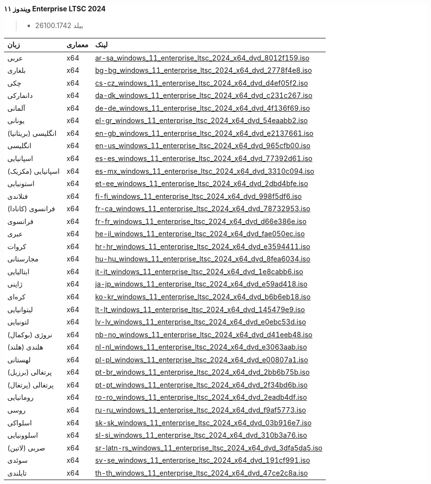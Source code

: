 **ویندوز ۱۱ Enterprise LTSC 2024**

> - بیلد 26100.1742

| زبان | معماری | لینک |
|:---|:---|:---|
| عربی | x64 | [ar-sa_windows_11_enterprise_ltsc_2024_x64_dvd_8012f159.iso](https://drive.massgrave.dev/ar-sa_windows_11_enterprise_ltsc_2024_x64_dvd_8012f159.iso) |
| بلغاری | x64 | [bg-bg_windows_11_enterprise_ltsc_2024_x64_dvd_2778f4e8.iso](https://drive.massgrave.dev/bg-bg_windows_11_enterprise_ltsc_2024_x64_dvd_2778f4e8.iso) |
| چکی | x64 | [cs-cz_windows_11_enterprise_ltsc_2024_x64_dvd_d4ef05f2.iso](https://drive.massgrave.dev/cs-cz_windows_11_enterprise_ltsc_2024_x64_dvd_d4ef05f2.iso) |
| دانمارکی | x64 | [da-dk_windows_11_enterprise_ltsc_2024_x64_dvd_c231c267.iso](https://drive.massgrave.dev/da-dk_windows_11_enterprise_ltsc_2024_x64_dvd_c231c267.iso) |
| آلمانی | x64 | [de-de_windows_11_enterprise_ltsc_2024_x64_dvd_4f136f69.iso](https://drive.massgrave.dev/de-de_windows_11_enterprise_ltsc_2024_x64_dvd_4f136f69.iso) |
| یونانی | x64 | [el-gr_windows_11_enterprise_ltsc_2024_x64_dvd_54eaabb2.iso](https://drive.massgrave.dev/el-gr_windows_11_enterprise_ltsc_2024_x64_dvd_54eaabb2.iso) |
| انگلیسی (بریتانیا) | x64 | [en-gb_windows_11_enterprise_ltsc_2024_x64_dvd_e2137661.iso](https://drive.massgrave.dev/en-gb_windows_11_enterprise_ltsc_2024_x64_dvd_e2137661.iso) |
| انگلیسی | x64 | [en-us_windows_11_enterprise_ltsc_2024_x64_dvd_965cfb00.iso](https://drive.massgrave.dev/en-us_windows_11_enterprise_ltsc_2024_x64_dvd_965cfb00.iso) |
| اسپانیایی | x64 | [es-es_windows_11_enterprise_ltsc_2024_x64_dvd_77392d61.iso](https://drive.massgrave.dev/es-es_windows_11_enterprise_ltsc_2024_x64_dvd_77392d61.iso) |
| اسپانیایی (مکزیک) | x64 | [es-mx_windows_11_enterprise_ltsc_2024_x64_dvd_3310c094.iso](https://drive.massgrave.dev/es-mx_windows_11_enterprise_ltsc_2024_x64_dvd_3310c094.iso) |
| استونیایی | x64 | [et-ee_windows_11_enterprise_ltsc_2024_x64_dvd_2dbd4bfe.iso](https://drive.massgrave.dev/et-ee_windows_11_enterprise_ltsc_2024_x64_dvd_2dbd4bfe.iso) |
| فنلاندی | x64 | [fi-fi_windows_11_enterprise_ltsc_2024_x64_dvd_998f5df6.iso](https://drive.massgrave.dev/fi-fi_windows_11_enterprise_ltsc_2024_x64_dvd_998f5df6.iso) |
| فرانسوی (کانادا) | x64 | [fr-ca_windows_11_enterprise_ltsc_2024_x64_dvd_78732953.iso](https://drive.massgrave.dev/fr-ca_windows_11_enterprise_ltsc_2024_x64_dvd_78732953.iso) |
| فرانسوی | x64 | [fr-fr_windows_11_enterprise_ltsc_2024_x64_dvd_d66e386e.iso](https://drive.massgrave.dev/fr-fr_windows_11_enterprise_ltsc_2024_x64_dvd_d66e386e.iso) |
| عبری | x64 | [he-il_windows_11_enterprise_ltsc_2024_x64_dvd_fae050ec.iso](https://drive.massgrave.dev/he-il_windows_11_enterprise_ltsc_2024_x64_dvd_fae050ec.iso) |
| کروات | x64 | [hr-hr_windows_11_enterprise_ltsc_2024_x64_dvd_e3594411.iso](https://drive.massgrave.dev/hr-hr_windows_11_enterprise_ltsc_2024_x64_dvd_e3594411.iso) |
| مجارستانی | x64 | [hu-hu_windows_11_enterprise_ltsc_2024_x64_dvd_8fea6034.iso](https://drive.massgrave.dev/hu-hu_windows_11_enterprise_ltsc_2024_x64_dvd_8fea6034.iso) |
| ایتالیایی | x64 | [it-it_windows_11_enterprise_ltsc_2024_x64_dvd_1e8cabb6.iso](https://drive.massgrave.dev/it-it_windows_11_enterprise_ltsc_2024_x64_dvd_1e8cabb6.iso) |
| ژاپنی | x64 | [ja-jp_windows_11_enterprise_ltsc_2024_x64_dvd_e59ad418.iso](https://drive.massgrave.dev/ja-jp_windows_11_enterprise_ltsc_2024_x64_dvd_e59ad418.iso) |
| کره‌ای | x64 | [ko-kr_windows_11_enterprise_ltsc_2024_x64_dvd_b6b6eb18.iso](https://drive.massgrave.dev/ko-kr_windows_11_enterprise_ltsc_2024_x64_dvd_b6b6eb18.iso) |
| لیتوانیایی | x64 | [lt-lt_windows_11_enterprise_ltsc_2024_x64_dvd_145479e9.iso](https://drive.massgrave.dev/lt-lt_windows_11_enterprise_ltsc_2024_x64_dvd_145479e9.iso) |
| لتونیایی | x64 | [lv-lv_windows_11_enterprise_ltsc_2024_x64_dvd_e0ebc53d.iso](https://drive.massgrave.dev/lv-lv_windows_11_enterprise_ltsc_2024_x64_dvd_e0ebc53d.iso) |
| نروژی (بوکمال) | x64 | [nb-no_windows_11_enterprise_ltsc_2024_x64_dvd_d41eeb48.iso](https://drive.massgrave.dev/nb-no_windows_11_enterprise_ltsc_2024_x64_dvd_d41eeb48.iso) |
| هلندی (هلند) | x64 | [nl-nl_windows_11_enterprise_ltsc_2024_x64_dvd_e3063aab.iso](https://drive.massgrave.dev/nl-nl_windows_11_enterprise_ltsc_2024_x64_dvd_e3063aab.iso) |
| لهستانی | x64 | [pl-pl_windows_11_enterprise_ltsc_2024_x64_dvd_e00807a1.iso](https://drive.massgrave.dev/pl-pl_windows_11_enterprise_ltsc_2024_x64_dvd_e00807a1.iso) |
| پرتغالی (برزیل) | x64 | [pt-br_windows_11_enterprise_ltsc_2024_x64_dvd_2bb6b75b.iso](https://drive.massgrave.dev/pt-br_windows_11_enterprise_ltsc_2024_x64_dvd_2bb6b75b.iso) |
| پرتغالی (پرتغال) | x64 | [pt-pt_windows_11_enterprise_ltsc_2024_x64_dvd_2f34bd6b.iso](https://drive.massgrave.dev/pt-pt_windows_11_enterprise_ltsc_2024_x64_dvd_2f34bd6b.iso) |
| رومانیایی | x64 | [ro-ro_windows_11_enterprise_ltsc_2024_x64_dvd_2eadb4df.iso](https://drive.massgrave.dev/ro-ro_windows_11_enterprise_ltsc_2024_x64_dvd_2eadb4df.iso) |
| روسی | x64 | [ru-ru_windows_11_enterprise_ltsc_2024_x64_dvd_f9af5773.iso](https://drive.massgrave.dev/ru-ru_windows_11_enterprise_ltsc_2024_x64_dvd_f9af5773.iso) |
| اسلواکی | x64 | [sk-sk_windows_11_enterprise_ltsc_2024_x64_dvd_03b916e7.iso](https://drive.massgrave.dev/sk-sk_windows_11_enterprise_ltsc_2024_x64_dvd_03b916e7.iso) |
| اسلوونیایی | x64 | [sl-si_windows_11_enterprise_ltsc_2024_x64_dvd_310b3a76.iso](https://drive.massgrave.dev/sl-si_windows_11_enterprise_ltsc_2024_x64_dvd_310b3a76.iso) |
| صربی (لاتین) | x64 | [sr-latn-rs_windows_11_enterprise_ltsc_2024_x64_dvd_3dfa5da5.iso](https://drive.massgrave.dev/sr-latn-rs_windows_11_enterprise_ltsc_2024_x64_dvd_3dfa5da5.iso) |
| سوئدی | x64 | [sv-se_windows_11_enterprise_ltsc_2024_x64_dvd_191cf991.iso](https://drive.massgrave.dev/sv-se_windows_11_enterprise_ltsc_2024_x64_dvd_191cf991.iso) |
| تایلندی | x64 | [th-th_windows_11_enterprise_ltsc_2024_x64_dvd_47ce2c8a.iso](https://drive.massgrave.dev/th-th_windows_11_enterprise_ltsc_2024_x64_dvd_47ce2c8a.iso) |